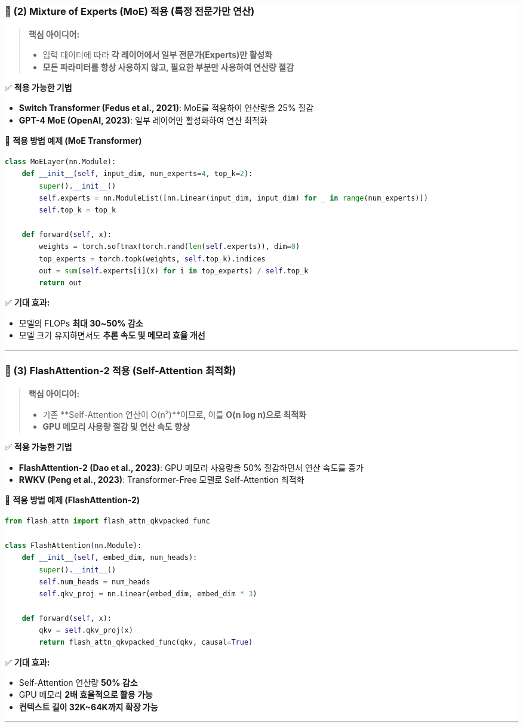 
### **📌 (2) Mixture of Experts (MoE) 적용 (특정 전문가만 연산)**
> **핵심 아이디어:**  
> - 입력 데이터에 따라 **각 레이어에서 일부 전문가(Experts)만 활성화**  
> - **모든 파라미터를 항상 사용하지 않고, 필요한 부분만 사용하여 연산량 절감**  

✅ **적용 가능한 기법**
- **Switch Transformer (Fedus et al., 2021)**: MoE를 적용하여 연산량을 25% 절감  
- **GPT-4 MoE (OpenAI, 2023)**: 일부 레이어만 활성화하여 연산 최적화

📌 **적용 방법 예제 (MoE Transformer)**
```python
class MoELayer(nn.Module):
    def __init__(self, input_dim, num_experts=4, top_k=2):
        super().__init__()
        self.experts = nn.ModuleList([nn.Linear(input_dim, input_dim) for _ in range(num_experts)])
        self.top_k = top_k

    def forward(self, x):
        weights = torch.softmax(torch.rand(len(self.experts)), dim=0)
        top_experts = torch.topk(weights, self.top_k).indices
        out = sum(self.experts[i](x) for i in top_experts) / self.top_k
        return out
```
✅ **기대 효과:**  
- 모델의 FLOPs **최대 30~50% 감소**  
- 모델 크기 유지하면서도 **추론 속도 및 메모리 효율 개선**  

---

### **📌 (3) FlashAttention-2 적용 (Self-Attention 최적화)**
> **핵심 아이디어:**  
> - 기존 **Self-Attention 연산이 O(n²)**이므로, 이를 **O(n log n)으로 최적화**  
> - **GPU 메모리 사용량 절감 및 연산 속도 향상**

✅ **적용 가능한 기법**
- **FlashAttention-2 (Dao et al., 2023)**: GPU 메모리 사용량을 50% 절감하면서 연산 속도를 증가  
- **RWKV (Peng et al., 2023)**: Transformer-Free 모델로 Self-Attention 최적화

📌 **적용 방법 예제 (FlashAttention-2)**
```python
from flash_attn import flash_attn_qkvpacked_func

class FlashAttention(nn.Module):
    def __init__(self, embed_dim, num_heads):
        super().__init__()
        self.num_heads = num_heads
        self.qkv_proj = nn.Linear(embed_dim, embed_dim * 3)

    def forward(self, x):
        qkv = self.qkv_proj(x)
        return flash_attn_qkvpacked_func(qkv, causal=True)
```
✅ **기대 효과:**  
- Self-Attention 연산량 **50% 감소**  
- GPU 메모리 **2배 효율적으로 활용 가능**  
- **컨텍스트 길이 32K~64K까지 확장 가능**

---